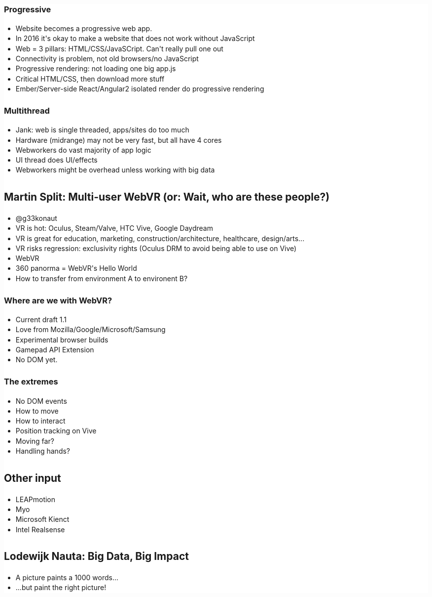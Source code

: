 ### Progressive
- Website becomes a progressive web app.
- In 2016 it's okay to make a website that does not work without JavaScript
- Web = 3 pillars: HTML/CSS/JavaSCript. Can't really pull one out
- Connectivity is problem, not old browsers/no JavaScript
- Progressive rendering: not loading one big app.js
- Critical HTML/CSS, then download more stuff
- Ember/Server-side React/Angular2 isolated render do progressive rendering

### Multithread
- Jank: web is single threaded, apps/sites do too much
- Hardware (midrange) may not be very fast, but all have 4 cores
- Webworkers do vast majority of app logic
- UI thread does UI/effects
- Webworkers might be overhead unless working with big data

## Martin Split: Multi-user WebVR (or: Wait, who are these people?)
- @g33konaut
- VR is hot: Oculus, Steam/Valve, HTC Vive, Google Daydream
- VR is great for education, marketing, construction/architecture, healthcare, design/arts...
- VR risks regression: exclusivity rights (Oculus DRM to avoid being able to use on Vive)
- WebVR
- 360 panorma = WebVR's Hello World
- How to transfer from environment A to environent B?

### Where are we with WebVR?
- Current draft 1.1
- Love from Mozilla/Google/Microsoft/Samsung
- Experimental browser builds
- Gamepad API Extension
- No DOM yet.

### The extremes
- No DOM events
- How to move
- How to interact
- Position tracking on Vive
- Moving far?
- Handling hands?

## Other input
- LEAPmotion
- Myo
- Microsoft Kienct
- Intel Realsense

## Lodewijk Nauta: Big Data, Big Impact
- A picture paints a 1000 words...
- ...but paint the right picture!
